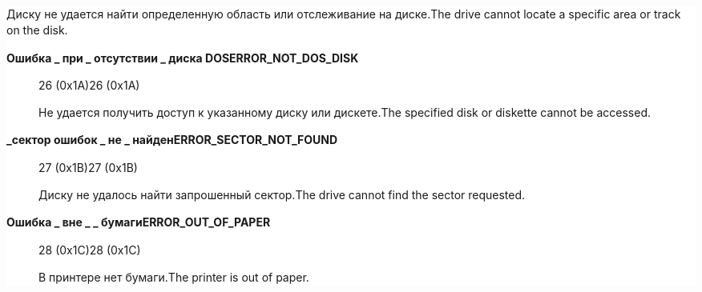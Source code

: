 

<span data-ttu-id="c043f-186">Диску не удается найти определенную область или отслеживание на диске.</span><span class="sxs-lookup"><span data-stu-id="c043f-186">The drive cannot locate a specific area or track on the disk.</span></span>


</dt> </dl> </dd> <dt>

<span data-ttu-id="c043f-187"><span id="ERROR_NOT_DOS_DISK"></span><span id="error_not_dos_disk"></span>**Ошибка \_ при \_ отсутствии \_ диска DOS**</span><span class="sxs-lookup"><span data-stu-id="c043f-187"><span id="ERROR_NOT_DOS_DISK"></span><span id="error_not_dos_disk"></span>**ERROR\_NOT\_DOS\_DISK**</span></span>
</dt> <dd> <dl> <dt>

<span data-ttu-id="c043f-188">26 (0x1A)</span><span class="sxs-lookup"><span data-stu-id="c043f-188">26 (0x1A)</span></span>
</dt> <dt>



<span data-ttu-id="c043f-189">Не удается получить доступ к указанному диску или дискете.</span><span class="sxs-lookup"><span data-stu-id="c043f-189">The specified disk or diskette cannot be accessed.</span></span>


</dt> </dl> </dd> <dt>

<span data-ttu-id="c043f-190"><span id="ERROR_SECTOR_NOT_FOUND"></span><span id="error_sector_not_found"></span>**\_сектор ошибок \_ не \_ найден**</span><span class="sxs-lookup"><span data-stu-id="c043f-190"><span id="ERROR_SECTOR_NOT_FOUND"></span><span id="error_sector_not_found"></span>**ERROR\_SECTOR\_NOT\_FOUND**</span></span>
</dt> <dd> <dl> <dt>

<span data-ttu-id="c043f-191">27 (0x1B)</span><span class="sxs-lookup"><span data-stu-id="c043f-191">27 (0x1B)</span></span>
</dt> <dt>



<span data-ttu-id="c043f-192">Диску не удалось найти запрошенный сектор.</span><span class="sxs-lookup"><span data-stu-id="c043f-192">The drive cannot find the sector requested.</span></span>


</dt> </dl> </dd> <dt>

<span data-ttu-id="c043f-193"><span id="ERROR_OUT_OF_PAPER"></span><span id="error_out_of_paper"></span>**Ошибка \_ вне \_ \_ бумаги**</span><span class="sxs-lookup"><span data-stu-id="c043f-193"><span id="ERROR_OUT_OF_PAPER"></span><span id="error_out_of_paper"></span>**ERROR\_OUT\_OF\_PAPER**</span></span>
</dt> <dd> <dl> <dt>

<span data-ttu-id="c043f-194">28 (0x1C)</span><span class="sxs-lookup"><span data-stu-id="c043f-194">28 (0x1C)</span></span>
</dt> <dt>



<span data-ttu-id="c043f-195">В принтере нет бумаги.</span><span class="sxs-lookup"><span data-stu-id="c043f-195">The printer is out of paper.</span></span>

